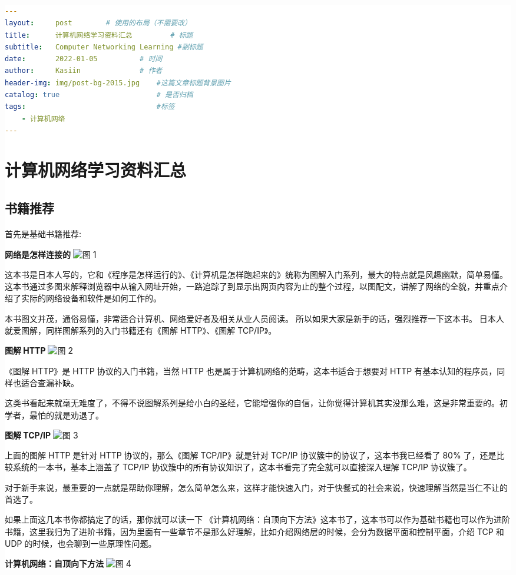 ```yaml
---
layout:     post   		# 使用的布局（不需要改）
title:      计算机网络学习资料汇总 		# 标题 
subtitle:   Computer Networking Learning #副标题
date:       2022-01-05 			# 时间
author:     Kasiin 				# 作者
header-img: img/post-bg-2015.jpg 	#这篇文章标题背景图片
catalog: true 						# 是否归档
tags:								#标签
    - 计算机网络
---
```


# 计算机网络学习资料汇总

## 书籍推荐
首先是基础书籍推荐:

**网络是怎样连接的**
![图 1](https://cdn.jsdelivr.net/gh/Kasiin/images/c2db514acb8ea7f55d9c21d004d681e2d21e238a47be7796a9fd3ea1ce908ca9.png)  


这本书是日本人写的，它和《程序是怎样运行的》、《计算机是怎样跑起来的》统称为图解入门系列，最大的特点就是风趣幽默，简单易懂。这本书通过多图来解释浏览器中从输入网址开始，一路追踪了到显示出网页内容为止的整个过程，以图配文，讲解了网络的全貌，并重点介绍了实际的网络设备和软件是如何工作的。

本书图文并茂，通俗易懂，非常适合计算机、网络爱好者及相关从业人员阅读。
所以如果大家是新手的话，强烈推荐一下这本书。
日本人就爱图解，同样图解系列的入门书籍还有《图解 HTTP》、《图解 TCP/IP》。

**图解 HTTP**
![图 2](https://cdn.jsdelivr.net/gh/Kasiin/images/25d91a091adc56c7b9f712e72723043084f4e72dea0033344a4b91f3a7212c46.png)  


《图解 HTTP》是 HTTP 协议的入门书籍，当然 HTTP 也是属于计算机网络的范畴，这本书适合于想要对 HTTP 有基本认知的程序员，同样也适合查漏补缺。

这类书看起来就毫无难度了，不得不说图解系列是给小白的圣经，它能增强你的自信，让你觉得计算机其实没那么难，这是非常重要的。初学者，最怕的就是劝退了。

**图解 TCP/IP**
![图 3](https://cdn.jsdelivr.net/gh/Kasiin/images/48ecdf00675a534b1412534fcd2eda1c387800604ec103877221e91055a37abc.png)  

上面的图解 HTTP 是针对 HTTP 协议的，那么《图解 TCP/IP》就是针对 TCP/IP 协议簇中的协议了，这本书我已经看了 80% 了，还是比较系统的一本书，基本上涵盖了 TCP/IP 协议簇中的所有协议知识了，这本书看完了完全就可以直接深入理解 TCP/IP 协议簇了。

对于新手来说，最重要的一点就是帮助你理解，怎么简单怎么来，这样才能快速入门，对于快餐式的社会来说，快速理解当然是当仁不让的首选了。

如果上面这几本书你都搞定了的话，那你就可以读一下 《计算机网络：自顶向下方法》这本书了，这本书可以作为基础书籍也可以作为进阶书籍，这里我归为了进阶书籍，因为里面有一些章节不是那么好理解，比如介绍网络层的时候，会分为数据平面和控制平面，介绍 TCP 和 UDP 的时候，也会聊到一些原理性问题。

**计算机网络：自顶向下方法**
![图 4](https://cdn.jsdelivr.net/gh/Kasiin/images/62797049e2b47224c9ab27d5fa8d0bcaf1ea263a010f5cd41f8d9a83f6214a33.png)  

